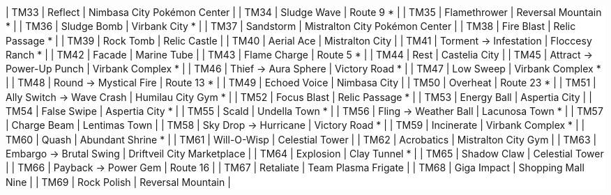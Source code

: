 | TM33  |  Reflect                        | Nimbasa City Pokémon Center |
| TM34  |  Sludge Wave                    | Route 9 * |
| TM35  |  Flamethrower                   | Reversal Mountain * |
| TM36  |  Sludge Bomb                    | Virbank City * |
| TM37  |  Sandstorm                      | Mistralton City Pokémon Center |
| TM38  |  Fire Blast                     | Relic Passage * |
| TM39  |  Rock Tomb                      | Relic Castle |
| TM40  |  Aerial Ace                     | Mistralton City |
| TM41  |  Torment -> Infestation         | Floccesy Ranch * |
| TM42  |  Facade                         | Marine Tube |
| TM43  |  Flame Charge                   | Route 5 * |
| TM44  |  Rest                           | Castelia City |
| TM45  |  Attract -> Power-Up Punch      | Virbank Complex * |
| TM46  |  Thief -> Aura Sphere           | Victory Road * |
| TM47  |  Low Sweep                      | Virbank Complex * |
| TM48  |  Round -> Mystical Fire         | Route 13 * |
| TM49  |  Echoed Voice                   | Nimbasa City |
| TM50  |  Overheat                       | Route 23 * |
| TM51  |  Ally Switch -> Wave Crash      | Humilau City Gym * |
| TM52  |  Focus Blast                    | Relic Passage * |
| TM53  |  Energy Ball                    | Aspertia City |
| TM54  |  False Swipe                    | Aspertia City * |
| TM55  |  Scald                          | Undella Town * |
| TM56  |  Fling -> Weather Ball          | Lacunosa Town * |
| TM57  |  Charge Beam                    | Lentimas Town |
| TM58  |  Sky Drop -> Hurricane          | Victory Road * |
| TM59  |  Incinerate                     | Virbank Complex * |
| TM60  |  Quash                          | Abundant Shrine * |
| TM61  |  Will-O-Wisp                    | Celestial Tower |
| TM62  |  Acrobatics                     | Mistralton City Gym |
| TM63  |  Embargo -> Brutal Swing        | Driftveil City Marketplace |
| TM64  |  Explosion                      | Clay Tunnel * |
| TM65  |  Shadow Claw                    | Celestial Tower |
| TM66  |  Payback -> Power Gem           | Route 16 |
| TM67  |  Retaliate                      | Team Plasma Frigate |
| TM68  |  Giga Impact                    | Shopping Mall Nine |
| TM69  |  Rock Polish                    | Reversal Mountain |